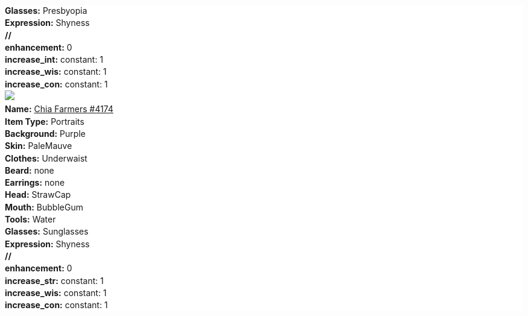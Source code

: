 <div><strong>Glasses:</strong> Presbyopia</div>
<div><strong>Expression:</strong> Shyness</div>
<div><strong>//</strong></div><div><strong>enhancement:</strong> 0</div>
<div><strong>increase_int:</strong> constant: 1</div>
<div><strong>increase_wis:</strong> constant: 1</div>
<div><strong>increase_con:</strong> constant: 1</div>
</div>
<div class="item_thumbnail">
<a href="https://mintgarden.io/nfts/nft1q07rv8v5wxhf7jsvt2q34uu3v9knrjdg7c4s7fa9gqm7uyc3wpkqrcjyu8"><img loading="lazy" src="https://assets.mainnet.mintgarden.io/thumbnails/5d56c82e7ceb40df0003d359de9c8706f46db851221adaeb39e7f3643c0ed35a.webp"></a>
<div><strong>Name:</strong> <a href="https://mintgarden.io/nfts/nft1q07rv8v5wxhf7jsvt2q34uu3v9knrjdg7c4s7fa9gqm7uyc3wpkqrcjyu8">Chia Farmers #4174</a></div>
<div><strong>Item Type:</strong> Portraits</div>
<div><strong>Background:</strong> Purple</div>
<div><strong>Skin:</strong> PaleMauve</div>
<div><strong>Clothes:</strong> Underwaist</div>
<div><strong>Beard:</strong> none</div>
<div><strong>Earrings:</strong> none</div>
<div><strong>Head:</strong> StrawCap</div>
<div><strong>Mouth:</strong> BubbleGum</div>
<div><strong>Tools:</strong> Water</div>
<div><strong>Glasses:</strong> Sunglasses</div>
<div><strong>Expression:</strong> Shyness</div>
<div><strong>//</strong></div><div><strong>enhancement:</strong> 0</div>
<div><strong>increase_str:</strong> constant: 1</div>
<div><strong>increase_wis:</strong> constant: 1</div>
<div><strong>increase_con:</strong> constant: 1</div>
